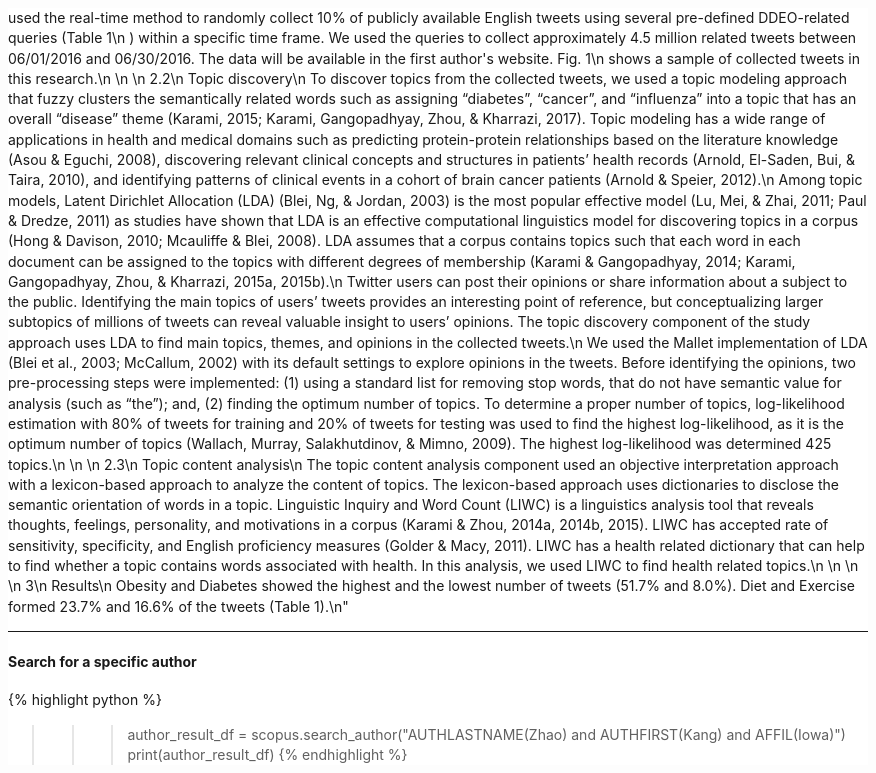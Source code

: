 used the real-time method to randomly collect 10% of publicly available English tweets using several pre-defined DDEO-related queries (Table 1\n                        ) within a specific time frame. We used the queries to collect approximately 4.5 million related tweets between 06/01/2016 and 06/30/2016. The data will be available in the first author's website. Fig. 1\n                         shows a sample of collected tweets in this research.\n                  \n                  \n                     2.2\n                     Topic discovery\n                     To discover topics from the collected tweets, we used a topic modeling approach that fuzzy clusters the semantically related words such as assigning “diabetes”, “cancer”, and “influenza” into a topic that has an overall “disease” theme (Karami, 2015; Karami, Gangopadhyay, Zhou, & Kharrazi, 2017). Topic modeling has a wide range of applications in health and medical domains such as predicting protein-protein relationships based on the literature knowledge (Asou & Eguchi, 2008), discovering relevant clinical concepts and structures in patients’ health records (Arnold, El-Saden, Bui, & Taira, 2010), and identifying patterns of clinical events in a cohort of brain cancer patients (Arnold & Speier, 2012).\n                     Among topic models, Latent Dirichlet Allocation (LDA) (Blei, Ng, & Jordan, 2003) is the most popular effective model (Lu, Mei, & Zhai, 2011; Paul & Dredze, 2011) as studies have shown that LDA is an effective computational linguistics model for discovering topics in a corpus (Hong & Davison, 2010; Mcauliffe & Blei, 2008). LDA assumes that a corpus contains topics such that each word in each document can be assigned to the topics with different degrees of membership (Karami & Gangopadhyay, 2014; Karami, Gangopadhyay, Zhou, & Kharrazi, 2015a, 2015b).\n                     Twitter users can post their opinions or share information about a subject to the public. Identifying the main topics of users’ tweets provides an interesting point of reference, but conceptualizing larger subtopics of millions of tweets can reveal valuable insight to users’ opinions. The topic discovery component of the study approach uses LDA to find main topics, themes, and opinions in the collected tweets.\n                     We used the Mallet implementation of LDA (Blei et al., 2003; McCallum, 2002) with its default settings to explore opinions in the tweets. Before identifying the opinions, two pre-processing steps were implemented: (1) using a standard list for removing stop words, that do not have semantic value for analysis (such as “the”); and, (2) finding the optimum number of topics. To determine a proper number of topics, log-likelihood estimation with 80% of tweets for training and 20% of tweets for testing was used to find the highest log-likelihood, as it is the optimum number of topics (Wallach, Murray, Salakhutdinov, & Mimno, 2009). The highest log-likelihood was determined 425 topics.\n                  \n                  \n                     2.3\n                     Topic content analysis\n                     The topic content analysis component used an objective interpretation approach with a lexicon-based approach to analyze the content of topics. The lexicon-based approach uses dictionaries to disclose the semantic orientation of words in a topic. Linguistic Inquiry and Word Count (LIWC) is a linguistics analysis tool that reveals thoughts, feelings, personality, and motivations in a corpus (Karami & Zhou, 2014a, 2014b, 2015). LIWC has accepted rate of sensitivity, specificity, and English proficiency measures (Golder & Macy, 2011). LIWC has a health related dictionary that can help to find whether a topic contains words associated with health. In this analysis, we used LIWC to find health related topics.\n                  \n               \n               \n                  3\n                  Results\n                  Obesity and Diabetes showed the highest and the lowest number of tweets (51.7% and 8.0%). Diet and Exercise formed 23.7% and 16.6% of the tweets (Table 1).\n"
</code></pre>

<hr>

#### Search for a specific author

{% highlight python %}
>>> author_result_df = scopus.search_author("AUTHLASTNAME(Zhao) and AUTHFIRST(Kang) and AFFIL(Iowa)")
>>> print(author_result_df)
{% endhighlight %}
